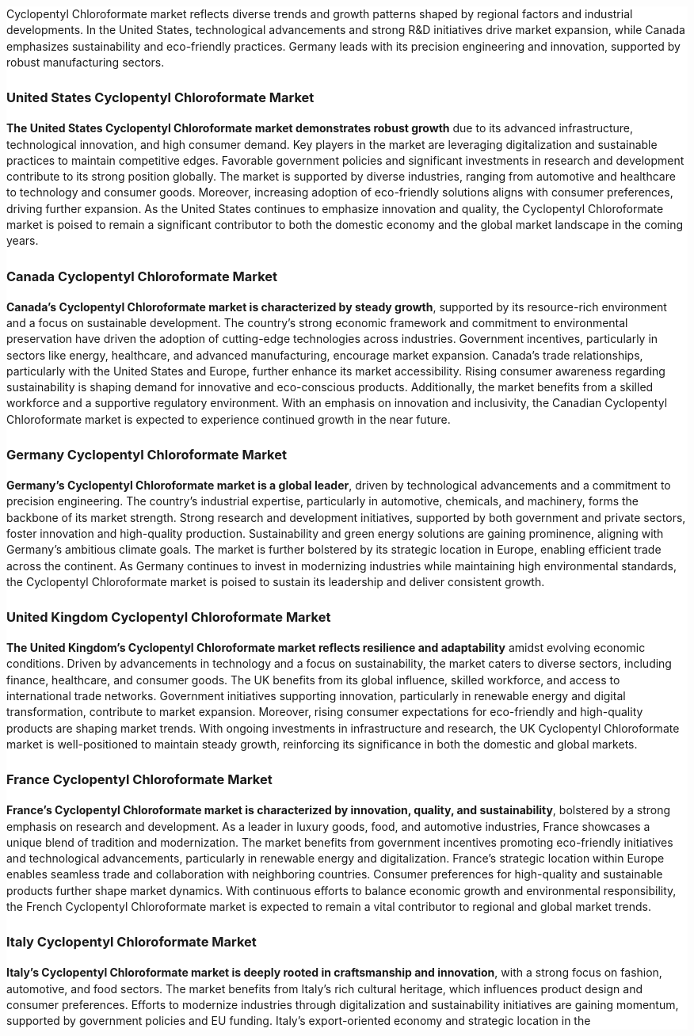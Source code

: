 Cyclopentyl Chloroformate market reflects diverse trends and growth patterns shaped by regional factors and industrial developments. In the United States, technological advancements and strong R&amp;D initiatives drive market expansion, while Canada emphasizes sustainability and eco-friendly practices. Germany leads with its precision engineering and innovation, supported by robust manufacturing sectors.</span></em></p></blockquote><h3><strong>United States Cyclopentyl Chloroformate Market</strong></h3><p><strong>The United States Cyclopentyl Chloroformate market demonstrates robust growth</strong> due to its advanced infrastructure, technological innovation, and high consumer demand. Key players in the market are leveraging digitalization and sustainable practices to maintain competitive edges. Favorable government policies and significant investments in research and development contribute to its strong position globally. The market is supported by diverse industries, ranging from automotive and healthcare to technology and consumer goods. Moreover, increasing adoption of eco-friendly solutions aligns with consumer preferences, driving further expansion. As the United States continues to emphasize innovation and quality, the Cyclopentyl Chloroformate market is poised to remain a significant contributor to both the domestic economy and the global market landscape in the coming years.</p><h3><strong>Canada Cyclopentyl Chloroformate Market</strong></h3><p><strong>Canada&rsquo;s Cyclopentyl Chloroformate market is characterized by steady growth</strong>, supported by its resource-rich environment and a focus on sustainable development. The country&rsquo;s strong economic framework and commitment to environmental preservation have driven the adoption of cutting-edge technologies across industries. Government incentives, particularly in sectors like energy, healthcare, and advanced manufacturing, encourage market expansion. Canada&rsquo;s trade relationships, particularly with the United States and Europe, further enhance its market accessibility. Rising consumer awareness regarding sustainability is shaping demand for innovative and eco-conscious products. Additionally, the market benefits from a skilled workforce and a supportive regulatory environment. With an emphasis on innovation and inclusivity, the Canadian Cyclopentyl Chloroformate market is expected to experience continued growth in the near future.</p><h3><strong>Germany Cyclopentyl Chloroformate Market</strong></h3><p><strong>Germany&rsquo;s Cyclopentyl Chloroformate market is a global leader</strong>, driven by technological advancements and a commitment to precision engineering. The country&rsquo;s industrial expertise, particularly in automotive, chemicals, and machinery, forms the backbone of its market strength. Strong research and development initiatives, supported by both government and private sectors, foster innovation and high-quality production. Sustainability and green energy solutions are gaining prominence, aligning with Germany&rsquo;s ambitious climate goals. The market is further bolstered by its strategic location in Europe, enabling efficient trade across the continent. As Germany continues to invest in modernizing industries while maintaining high environmental standards, the Cyclopentyl Chloroformate market is poised to sustain its leadership and deliver consistent growth.</p><h3><strong>United Kingdom Cyclopentyl Chloroformate Market</strong></h3><p><strong>The United Kingdom&rsquo;s Cyclopentyl Chloroformate market reflects resilience and adaptability</strong> amidst evolving economic conditions. Driven by advancements in technology and a focus on sustainability, the market caters to diverse sectors, including finance, healthcare, and consumer goods. The UK benefits from its global influence, skilled workforce, and access to international trade networks. Government initiatives supporting innovation, particularly in renewable energy and digital transformation, contribute to market expansion. Moreover, rising consumer expectations for eco-friendly and high-quality products are shaping market trends. With ongoing investments in infrastructure and research, the UK Cyclopentyl Chloroformate market is well-positioned to maintain steady growth, reinforcing its significance in both the domestic and global markets.</p><h3><strong>France Cyclopentyl Chloroformate Market</strong></h3><p><strong>France&rsquo;s Cyclopentyl Chloroformate market is characterized by innovation, quality, and sustainability</strong>, bolstered by a strong emphasis on research and development. As a leader in luxury goods, food, and automotive industries, France showcases a unique blend of tradition and modernization. The market benefits from government incentives promoting eco-friendly initiatives and technological advancements, particularly in renewable energy and digitalization. France&rsquo;s strategic location within Europe enables seamless trade and collaboration with neighboring countries. Consumer preferences for high-quality and sustainable products further shape market dynamics. With continuous efforts to balance economic growth and environmental responsibility, the French Cyclopentyl Chloroformate market is expected to remain a vital contributor to regional and global market trends.</p><h3><strong>Italy Cyclopentyl Chloroformate Market</strong></h3><p><strong>Italy&rsquo;s Cyclopentyl Chloroformate market is deeply rooted in craftsmanship and innovation</strong>, with a strong focus on fashion, automotive, and food sectors. The market benefits from Italy&rsquo;s rich cultural heritage, which influences product design and consumer preferences. Efforts to modernize industries through digitalization and sustainability initiatives are gaining momentum, supported by government policies and EU funding. Italy&rsquo;s export-oriented economy and strategic location in the